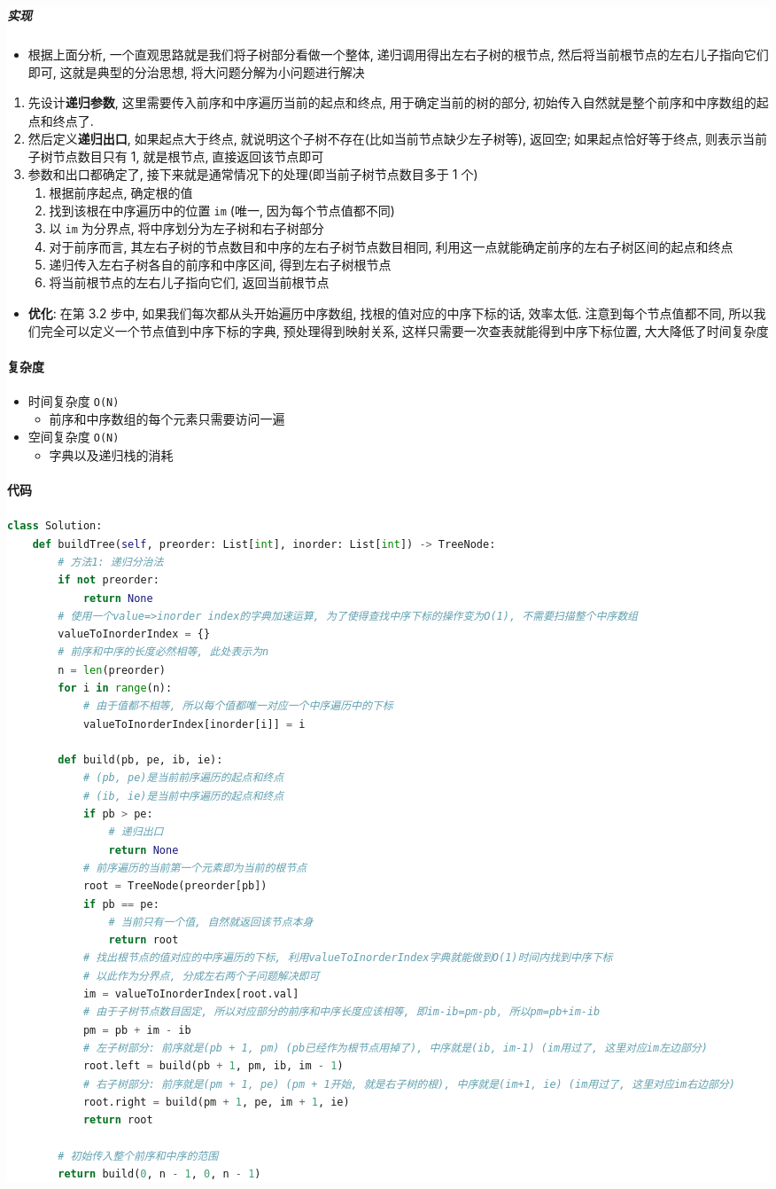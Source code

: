 ##### 实现

- 根据上面分析, 一个直观思路就是我们将子树部分看做一个整体, 递归调用得出左右子树的根节点, 然后将当前根节点的左右儿子指向它们即可, 这就是典型的分治思想, 将大问题分解为小问题进行解决

1. 先设计**递归参数**, 这里需要传入前序和中序遍历当前的起点和终点, 用于确定当前的树的部分, 初始传入自然就是整个前序和中序数组的起点和终点了.
2. 然后定义**递归出口**, 如果起点大于终点, 就说明这个子树不存在(比如当前节点缺少左子树等), 返回空; 如果起点恰好等于终点, 则表示当前子树节点数目只有 1, 就是根节点, 直接返回该节点即可
3. 参数和出口都确定了, 接下来就是通常情况下的处理(即当前子树节点数目多于 1 个)
   1. 根据前序起点, 确定根的值
   2. 找到该根在中序遍历中的位置 `im` (唯一, 因为每个节点值都不同)
   3. 以 `im` 为分界点, 将中序划分为左子树和右子树部分
   4. 对于前序而言, 其左右子树的节点数目和中序的左右子树节点数目相同, 利用这一点就能确定前序的左右子树区间的起点和终点
   5. 递归传入左右子树各自的前序和中序区间, 得到左右子树根节点
   6. 将当前根节点的左右儿子指向它们, 返回当前根节点

- **优化**: 在第 3.2 步中, 如果我们每次都从头开始遍历中序数组, 找根的值对应的中序下标的话, 效率太低. 注意到每个节点值都不同, 所以我们完全可以定义一个节点值到中序下标的字典, 预处理得到映射关系, 这样只需要一次查表就能得到中序下标位置, 大大降低了时间复杂度

#### 复杂度

- 时间复杂度 `O(N)`
  - 前序和中序数组的每个元素只需要访问一遍
- 空间复杂度 `O(N)`
  - 字典以及递归栈的消耗

#### 代码

```python
class Solution:
    def buildTree(self, preorder: List[int], inorder: List[int]) -> TreeNode:
        # 方法1: 递归分治法
        if not preorder:
            return None
        # 使用一个value=>inorder index的字典加速运算, 为了使得查找中序下标的操作变为O(1), 不需要扫描整个中序数组
        valueToInorderIndex = {}
        # 前序和中序的长度必然相等, 此处表示为n
        n = len(preorder)
        for i in range(n):
            # 由于值都不相等, 所以每个值都唯一对应一个中序遍历中的下标
            valueToInorderIndex[inorder[i]] = i

        def build(pb, pe, ib, ie):
            # (pb, pe)是当前前序遍历的起点和终点
            # (ib, ie)是当前中序遍历的起点和终点
            if pb > pe:
                # 递归出口
                return None
            # 前序遍历的当前第一个元素即为当前的根节点
            root = TreeNode(preorder[pb])
            if pb == pe:
                # 当前只有一个值, 自然就返回该节点本身
                return root
            # 找出根节点的值对应的中序遍历的下标, 利用valueToInorderIndex字典就能做到O(1)时间内找到中序下标
            # 以此作为分界点, 分成左右两个子问题解决即可
            im = valueToInorderIndex[root.val]
            # 由于子树节点数目固定, 所以对应部分的前序和中序长度应该相等, 即im-ib=pm-pb, 所以pm=pb+im-ib
            pm = pb + im - ib
            # 左子树部分: 前序就是(pb + 1, pm) (pb已经作为根节点用掉了), 中序就是(ib, im-1) (im用过了, 这里对应im左边部分)
            root.left = build(pb + 1, pm, ib, im - 1)
            # 右子树部分: 前序就是(pm + 1, pe) (pm + 1开始, 就是右子树的根), 中序就是(im+1, ie) (im用过了, 这里对应im右边部分)
            root.right = build(pm + 1, pe, im + 1, ie)
            return root

        # 初始传入整个前序和中序的范围
        return build(0, n - 1, 0, n - 1)
```